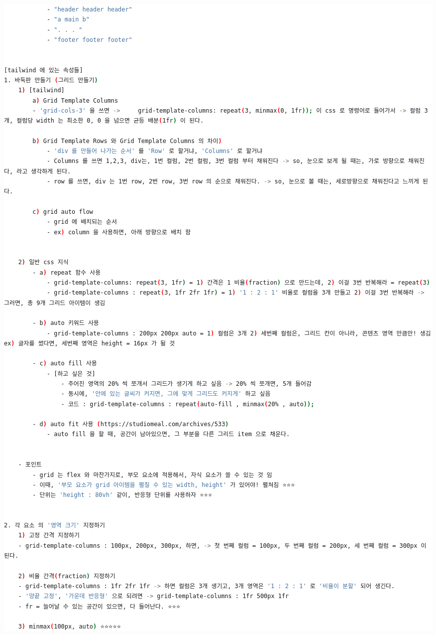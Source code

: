 ``` bash
			- "header header header"
			- "a main b"
			- ". . . "
			- "footer footer footer"


[tailwind 에 있는 속성들]
1. 바둑판 만들기 (그리드 만들기)
	1) [tailwind] 
		a) Grid Template Columns
		- 'grid-cols-3' 을 쓰면 -> 	grid-template-columns: repeat(3, minmax(0, 1fr)); 이 css 로 명령어로 들어가서 -> 컬럼 3개, 컬럼당 width 는 최소한 0, 0 을 넘으면 균등 배분(1fr) 이 된다. 
	
		b) Grid Template Rows 와 Grid Template Columns 의 차이)
			- 'div 를 만들어 나가는 순서' 를 'Row' 로 할거냐, 'Columns' 로 할거냐 
			- Columns 를 쓰면 1,2,3, div는, 1번 컬럼, 2번 컬럼, 3번 컬럼 부터 채워진다 -> so, 눈으로 보게 될 때는, 가로 방향으로 채워진다, 라고 생각하게 된다.  
			- row 를 쓰면, div 는 1번 row, 2번 row, 3번 row 의 순으로 채워진다. -> so, 눈으로 볼 때는, 세로방향으로 채워진다고 느끼게 된다. 

		c) grid auto flow 
			- grid 에 배치되는 순서 
			- ex) column 을 사용하면, 아래 방향으로 배치 함 


	2) 일반 css 지식 
		- a) repeat 함수 사용 
			- grid-template-columns: repeat(3, 1fr) = 1) 간격은 1 비율(fraction) 으로 만드는데, 2) 이걸 3번 반복해라 = repeat(3) 
			- grid-template-columns : repeat(3, 1fr 2fr 1fr) = 1) '1 : 2 : 1' 비율로 컬럼을 3개 만들고 2) 이걸 3번 반복해라 -> 그러면, 총 9개 그리드 아이템이 생김

		- b) auto 키워드 사용 
			- grid-template-columns : 200px 200px auto = 1) 컬럼은 3개 2) 세번째 컬럼은, 그리드 칸이 아니라, 콘텐츠 영역 만큼만! 생김 ex) 글자를 썼다면, 세번째 영역은 height = 16px 가 될 것 

		- c) auto fill 사용 
			- [하고 싶은 것] 
				- 주어진 영역의 20% 씩 쪼개서 그리드가 생기게 하고 싶음 -> 20% 씩 쪼개면, 5개 들어감 
				- 동시에, '안에 있는 글씨가 커지면, 그에 맞게 그리드도 커지게' 하고 싶음 
				- 코드 : grid-template-columns : repeat(auto-fill , minmax(20% , auto));

		- d) auto fit 사용 (https://studiomeal.com/archives/533)
			- auto fill 을 할 때, 공간이 남아있으면, 그 부분을 다른 그리드 item 으로 채운다. 


	- 포인트 
		- grid 는 flex 와 마찬가지로, 부모 요소에 적용해서, 자식 요소가 쓸 수 있는 것 임 
		- 이때, '부모 요소가 grid 아이템을 펼칠 수 있는 width, height' 가 있어야! 펼쳐짐 ⭐⭐⭐ 
		- 단위는 'height : 80vh' 같이, 반응형 단위를 사용하자 ⭐⭐⭐ 


2. 각 요소 의 '영역 크기' 지정하기 
	1) 고정 간격 지정하기
	- grid-template-columns : 100px, 200px, 300px, 하면, -> 첫 번째 컬럼 = 100px, 두 번째 컬럼 = 200px, 세 번째 컬럼 = 300px 이 된다.

	2) 비율 간격(fraction) 지정하기
	- grid-template-columns : 1fr 2fr 1fr -> 하면 컬럼은 3개 생기고, 3개 영역은 '1 : 2 : 1' 로 '비율이 분할' 되어 생긴다. 
	- '양끝 고정', '가운데 반응형' 으로 되려면 -> grid-template-columns : 1fr 500px 1fr
	- fr = 늘어날 수 있는 공간이 있으면, 다 들어난다. ⭐⭐⭐ 

	3) minmax(100px, auto) ⭐⭐⭐⭐⭐ 
```